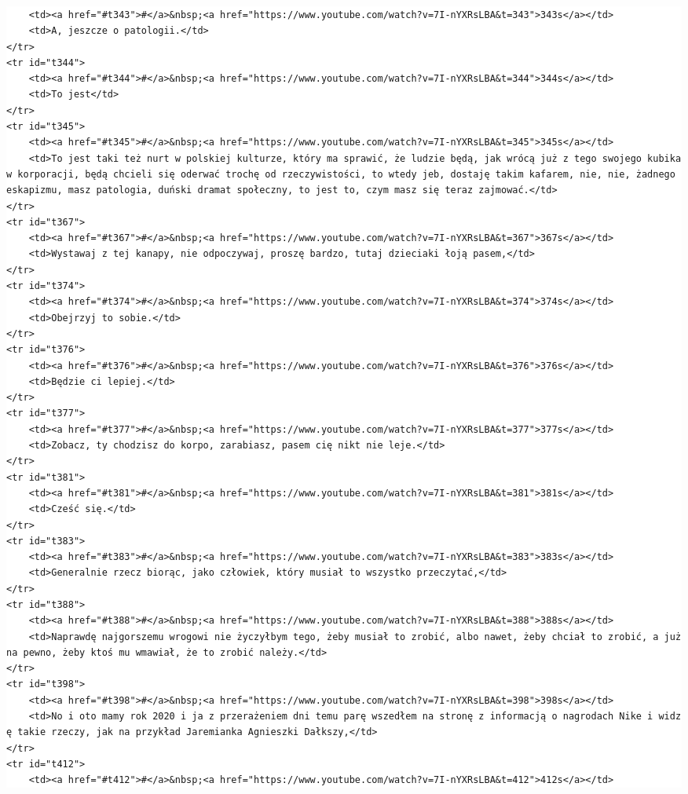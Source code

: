        <td><a href="#t343">#</a>&nbsp;<a href="https://www.youtube.com/watch?v=7I-nYXRsLBA&t=343">343s</a></td>
        <td>A, jeszcze o patologii.</td>
    </tr>
    <tr id="t344">
        <td><a href="#t344">#</a>&nbsp;<a href="https://www.youtube.com/watch?v=7I-nYXRsLBA&t=344">344s</a></td>
        <td>To jest</td>
    </tr>
    <tr id="t345">
        <td><a href="#t345">#</a>&nbsp;<a href="https://www.youtube.com/watch?v=7I-nYXRsLBA&t=345">345s</a></td>
        <td>To jest taki też nurt w polskiej kulturze, który ma sprawić, że ludzie będą, jak wrócą już z tego swojego kubika w korporacji, będą chcieli się oderwać trochę od rzeczywistości, to wtedy jeb, dostaję takim kafarem, nie, nie, żadnego eskapizmu, masz patologia, duński dramat społeczny, to jest to, czym masz się teraz zajmować.</td>
    </tr>
    <tr id="t367">
        <td><a href="#t367">#</a>&nbsp;<a href="https://www.youtube.com/watch?v=7I-nYXRsLBA&t=367">367s</a></td>
        <td>Wystawaj z tej kanapy, nie odpoczywaj, proszę bardzo, tutaj dzieciaki łoją pasem,</td>
    </tr>
    <tr id="t374">
        <td><a href="#t374">#</a>&nbsp;<a href="https://www.youtube.com/watch?v=7I-nYXRsLBA&t=374">374s</a></td>
        <td>Obejrzyj to sobie.</td>
    </tr>
    <tr id="t376">
        <td><a href="#t376">#</a>&nbsp;<a href="https://www.youtube.com/watch?v=7I-nYXRsLBA&t=376">376s</a></td>
        <td>Będzie ci lepiej.</td>
    </tr>
    <tr id="t377">
        <td><a href="#t377">#</a>&nbsp;<a href="https://www.youtube.com/watch?v=7I-nYXRsLBA&t=377">377s</a></td>
        <td>Zobacz, ty chodzisz do korpo, zarabiasz, pasem cię nikt nie leje.</td>
    </tr>
    <tr id="t381">
        <td><a href="#t381">#</a>&nbsp;<a href="https://www.youtube.com/watch?v=7I-nYXRsLBA&t=381">381s</a></td>
        <td>Cześć się.</td>
    </tr>
    <tr id="t383">
        <td><a href="#t383">#</a>&nbsp;<a href="https://www.youtube.com/watch?v=7I-nYXRsLBA&t=383">383s</a></td>
        <td>Generalnie rzecz biorąc, jako człowiek, który musiał to wszystko przeczytać,</td>
    </tr>
    <tr id="t388">
        <td><a href="#t388">#</a>&nbsp;<a href="https://www.youtube.com/watch?v=7I-nYXRsLBA&t=388">388s</a></td>
        <td>Naprawdę najgorszemu wrogowi nie życzyłbym tego, żeby musiał to zrobić, albo nawet, żeby chciał to zrobić, a już na pewno, żeby ktoś mu wmawiał, że to zrobić należy.</td>
    </tr>
    <tr id="t398">
        <td><a href="#t398">#</a>&nbsp;<a href="https://www.youtube.com/watch?v=7I-nYXRsLBA&t=398">398s</a></td>
        <td>No i oto mamy rok 2020 i ja z przerażeniem dni temu parę wszedłem na stronę z informacją o nagrodach Nike i widzę takie rzeczy, jak na przykład Jaremianka Agnieszki Dałkszy,</td>
    </tr>
    <tr id="t412">
        <td><a href="#t412">#</a>&nbsp;<a href="https://www.youtube.com/watch?v=7I-nYXRsLBA&t=412">412s</a></td>